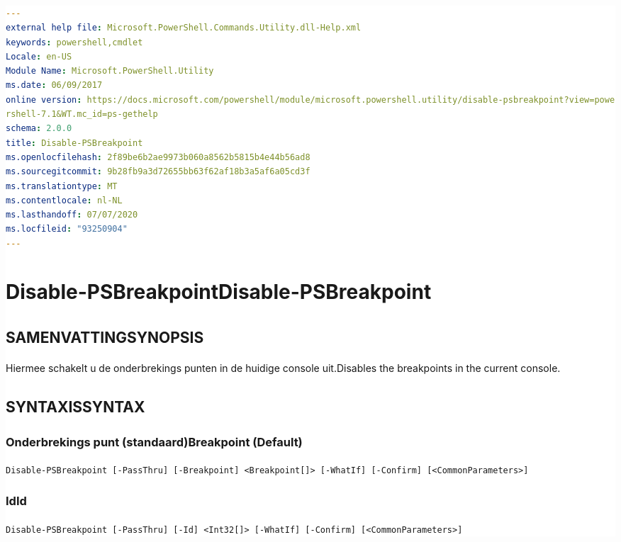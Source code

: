 ```yaml
---
external help file: Microsoft.PowerShell.Commands.Utility.dll-Help.xml
keywords: powershell,cmdlet
Locale: en-US
Module Name: Microsoft.PowerShell.Utility
ms.date: 06/09/2017
online version: https://docs.microsoft.com/powershell/module/microsoft.powershell.utility/disable-psbreakpoint?view=powershell-7.1&WT.mc_id=ps-gethelp
schema: 2.0.0
title: Disable-PSBreakpoint
ms.openlocfilehash: 2f89be6b2ae9973b060a8562b5815b4e44b56ad8
ms.sourcegitcommit: 9b28fb9a3d72655bb63f62af18b3a5af6a05cd3f
ms.translationtype: MT
ms.contentlocale: nl-NL
ms.lasthandoff: 07/07/2020
ms.locfileid: "93250904"
---
```

# <span data-ttu-id="9ad3d-103">Disable-PSBreakpoint</span><span class="sxs-lookup"><span data-stu-id="9ad3d-103">Disable-PSBreakpoint</span></span>

## <span data-ttu-id="9ad3d-104">SAMENVATTING</span><span class="sxs-lookup"><span data-stu-id="9ad3d-104">SYNOPSIS</span></span>
<span data-ttu-id="9ad3d-105">Hiermee schakelt u de onderbrekings punten in de huidige console uit.</span><span class="sxs-lookup"><span data-stu-id="9ad3d-105">Disables the breakpoints in the current console.</span></span>

## <span data-ttu-id="9ad3d-106">SYNTAXIS</span><span class="sxs-lookup"><span data-stu-id="9ad3d-106">SYNTAX</span></span>

### <span data-ttu-id="9ad3d-107">Onderbrekings punt (standaard)</span><span class="sxs-lookup"><span data-stu-id="9ad3d-107">Breakpoint (Default)</span></span>

```
Disable-PSBreakpoint [-PassThru] [-Breakpoint] <Breakpoint[]> [-WhatIf] [-Confirm] [<CommonParameters>]
```

### <span data-ttu-id="9ad3d-108">Id</span><span class="sxs-lookup"><span data-stu-id="9ad3d-108">Id</span></span>

```
Disable-PSBreakpoint [-PassThru] [-Id] <Int32[]> [-WhatIf] [-Confirm] [<CommonParameters>]
```
